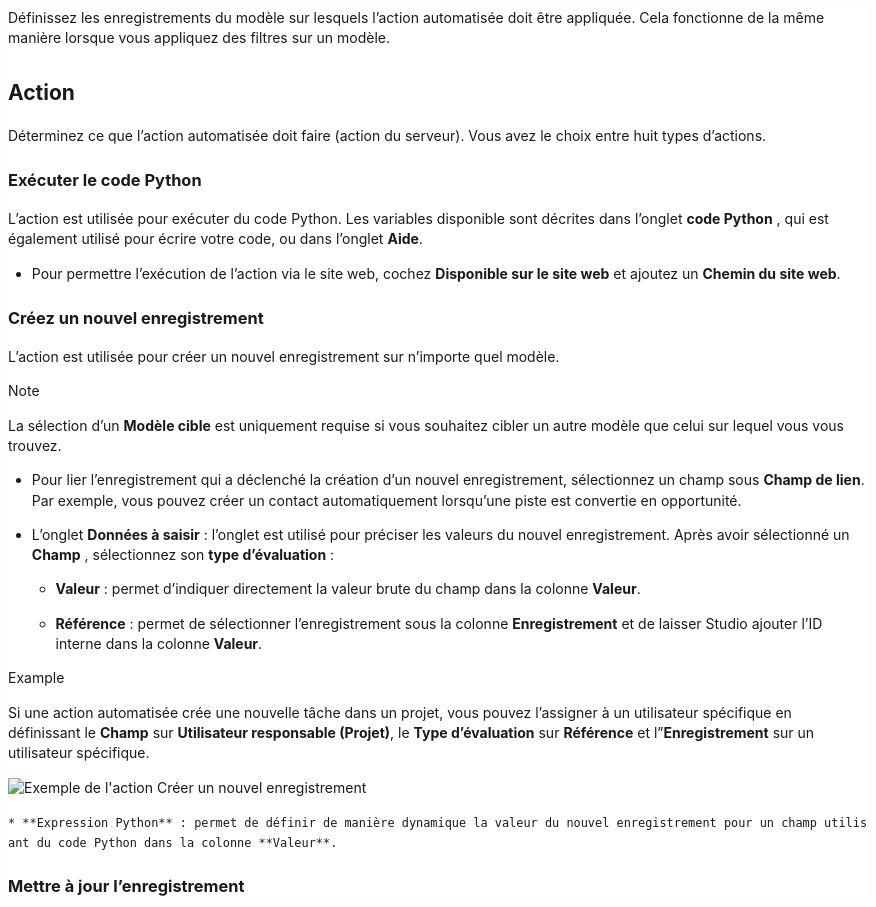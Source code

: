 Définissez les enregistrements du modèle sur lesquels l’action automatisée
doit être appliquée. Cela fonctionne de la même manière lorsque vous appliquez
des filtres sur un modèle.

## Action

Déterminez ce que l’action automatisée doit faire (action du serveur). Vous
avez le choix entre huit types d’actions.

### Exécuter le code Python

L’action est utilisée pour exécuter du code Python. Les variables disponible
sont décrites dans l’onglet **code Python** , qui est également utilisé pour
écrire votre code, ou dans l’onglet **Aide**.

  * Pour permettre l’exécution de l’action via le site web, cochez **Disponible sur le site web** et ajoutez un **Chemin du site web**.

### Créez un nouvel enregistrement

L’action est utilisée pour créer un nouvel enregistrement sur n’importe quel
modèle.

<div class="alert alert-primary">
<p class="alert-title">
Note</p><p>La sélection d’un <b>Modèle cible</b> est uniquement requise si vous souhaitez cibler un autre modèle que celui sur lequel vous vous trouvez.</p>
</div>

  * Pour lier l’enregistrement qui a déclenché la création d’un nouvel enregistrement, sélectionnez un champ sous **Champ de lien**. Par exemple, vous pouvez créer un contact automatiquement lorsqu’une piste est convertie en opportunité.

  * L’onglet **Données à saisir** : l’onglet est utilisé pour préciser les valeurs du nouvel enregistrement. Après avoir sélectionné un **Champ** , sélectionnez son **type d’évaluation** :

    * **Valeur** : permet d’indiquer directement la valeur brute du champ dans la colonne **Valeur**.

    * **Référence** : permet de sélectionner l’enregistrement sous la colonne **Enregistrement** et de laisser Studio ajouter l’ID interne dans la colonne **Valeur**.

<div class="alert alert-success">
<p class="alert-title">
Example</p><p>Si une action automatisée crée une nouvelle tâche dans un projet, vous pouvez l’assigner à un utilisateur spécifique en définissant le <b>Champ</b> sur <b>Utilisateur responsable (Projet)</b>, le <b>Type d’évaluation</b> sur <b>Référence</b> et l”<b>Enregistrement</b> sur un utilisateur spécifique.</p>
<img alt="Exemple de l'action Créer un nouvel enregistrement" class="align-center" src="../../_images/new-record-example.png"/>
</div>

    * **Expression Python** : permet de définir de manière dynamique la valeur du nouvel enregistrement pour un champ utilisant du code Python dans la colonne **Valeur**.

### Mettre à jour l’enregistrement
